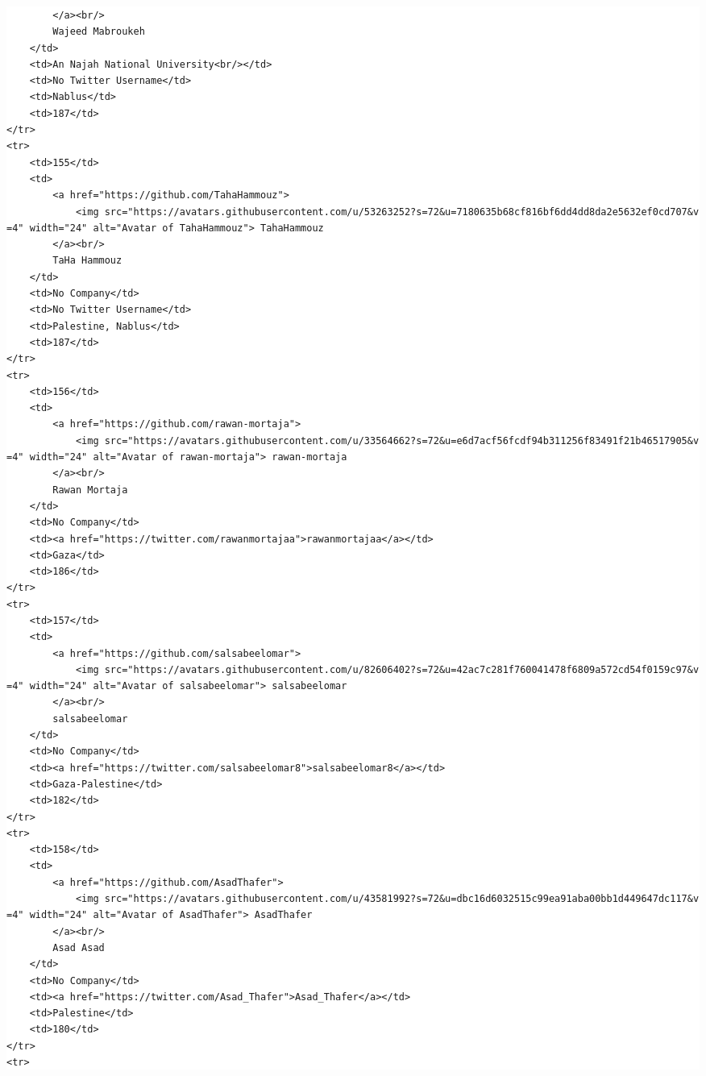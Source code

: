 			</a><br/>
			Wajeed Mabroukeh
		</td>
		<td>An Najah National University<br/></td>
		<td>No Twitter Username</td>
		<td>Nablus</td>
		<td>187</td>
	</tr>
	<tr>
		<td>155</td>
		<td>
			<a href="https://github.com/TahaHammouz">
				<img src="https://avatars.githubusercontent.com/u/53263252?s=72&u=7180635b68cf816bf6dd4dd8da2e5632ef0cd707&v=4" width="24" alt="Avatar of TahaHammouz"> TahaHammouz
			</a><br/>
			TaHa Hammouz
		</td>
		<td>No Company</td>
		<td>No Twitter Username</td>
		<td>Palestine, Nablus</td>
		<td>187</td>
	</tr>
	<tr>
		<td>156</td>
		<td>
			<a href="https://github.com/rawan-mortaja">
				<img src="https://avatars.githubusercontent.com/u/33564662?s=72&u=e6d7acf56fcdf94b311256f83491f21b46517905&v=4" width="24" alt="Avatar of rawan-mortaja"> rawan-mortaja
			</a><br/>
			Rawan Mortaja
		</td>
		<td>No Company</td>
		<td><a href="https://twitter.com/rawanmortajaa">rawanmortajaa</a></td>
		<td>Gaza</td>
		<td>186</td>
	</tr>
	<tr>
		<td>157</td>
		<td>
			<a href="https://github.com/salsabeelomar">
				<img src="https://avatars.githubusercontent.com/u/82606402?s=72&u=42ac7c281f760041478f6809a572cd54f0159c97&v=4" width="24" alt="Avatar of salsabeelomar"> salsabeelomar
			</a><br/>
			salsabeelomar
		</td>
		<td>No Company</td>
		<td><a href="https://twitter.com/salsabeelomar8">salsabeelomar8</a></td>
		<td>Gaza-Palestine</td>
		<td>182</td>
	</tr>
	<tr>
		<td>158</td>
		<td>
			<a href="https://github.com/AsadThafer">
				<img src="https://avatars.githubusercontent.com/u/43581992?s=72&u=dbc16d6032515c99ea91aba00bb1d449647dc117&v=4" width="24" alt="Avatar of AsadThafer"> AsadThafer
			</a><br/>
			Asad Asad
		</td>
		<td>No Company</td>
		<td><a href="https://twitter.com/Asad_Thafer">Asad_Thafer</a></td>
		<td>Palestine</td>
		<td>180</td>
	</tr>
	<tr>